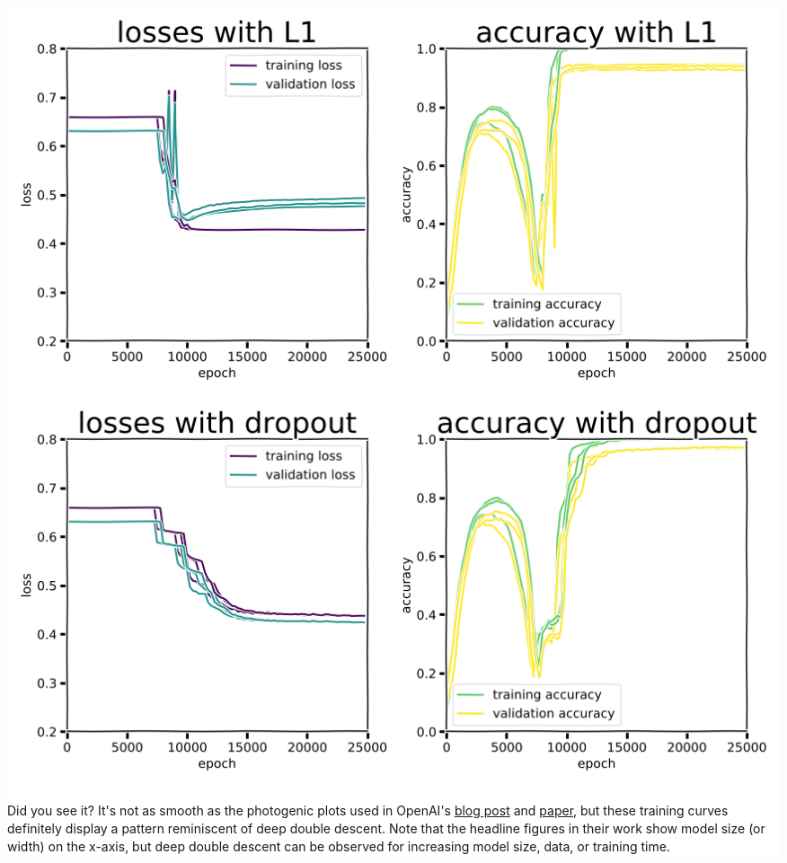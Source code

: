 <img src="https://raw.githubusercontent.com/riveSunder/old_blog/master/assets/regularization/exp3_progress_L1.png"><br>
<img src="https://raw.githubusercontent.com/riveSunder/old_blog/master/assets/regularization/exp3_progress_dropout.png"><br>
</div>

Did you see it? It's not as smooth as the photogenic plots used in OpenAI's [blog post](https://openai.com/blog/deep-double-descent/) and [paper](https://arxiv.org/abs/1912.02292), but these training curves definitely display a pattern reminiscent of deep double descent. Note that the headline figures in their work show model size (or width) on the x-axis, but deep double descent can be observed for increasing model size, data, or training time.  	
